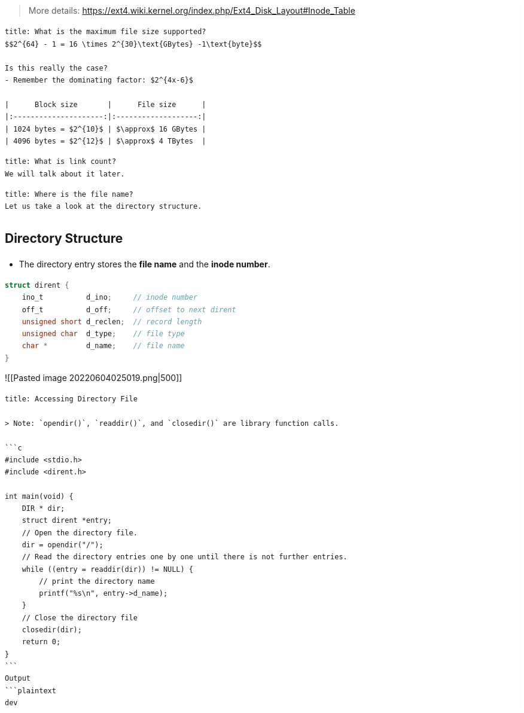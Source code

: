 > More details: https://ext4.wiki.kernel.org/index.php/Ext4_Disk_Layout#Inode_Table

```ad-question
title: What is the maximum file size supported?
$$2^{64} - 1 = 16 \times 2^{30}\text{GBytes} -1\text{byte}$$

Is this really the case?
- Remember the dominating factor: $2^{4x-6}$

|      Block size       |      File size      |
|:---------------------:|:-------------------:|
| 1024 bytes = $2^{10}$ | $\approx$ 16 GBytes |
| 4096 bytes = $2^{12}$ | $\approx$ 4 TBytes  | 
```

```ad-question
title: What is link count?
We will talk about it later.
```

```ad-question
title: Where is the file name?
Let us take a look at the directory structure.
```

## Directory Structure
- The directory entry stores the **file name** and the **inode number**.

```c
struct dirent {
    ino_t          d_ino;     // inode number
    off_t          d_off;     // offset to next dirent
    unsigned short d_reclen;  // record length
    unsigned char  d_type;    // file type
    char *         d_name;    // file name
}
```

![[Pasted image 20220604025019.png|500]]

````ad-note
title: Accessing Directory File

> Note: `opendir()`, `readdir()`, and `closedir()` are library function calls.

```c
#include <stdio.h>
#include <dirent.h>

int main(void) {
    DIR * dir;
    struct dirent *entry;
    // Open the directory file.
    dir = opendir("/");
    // Read the directory entries one by one until there is not further entries.
    while ((entry = readdir(dir)) != NULL) {
        // print the directory name
        printf("%s\n", entry->d_name);
	}
    // Close the directory file
    closedir(dir);
    return 0;
}
```
Output
```plaintext
dev
````